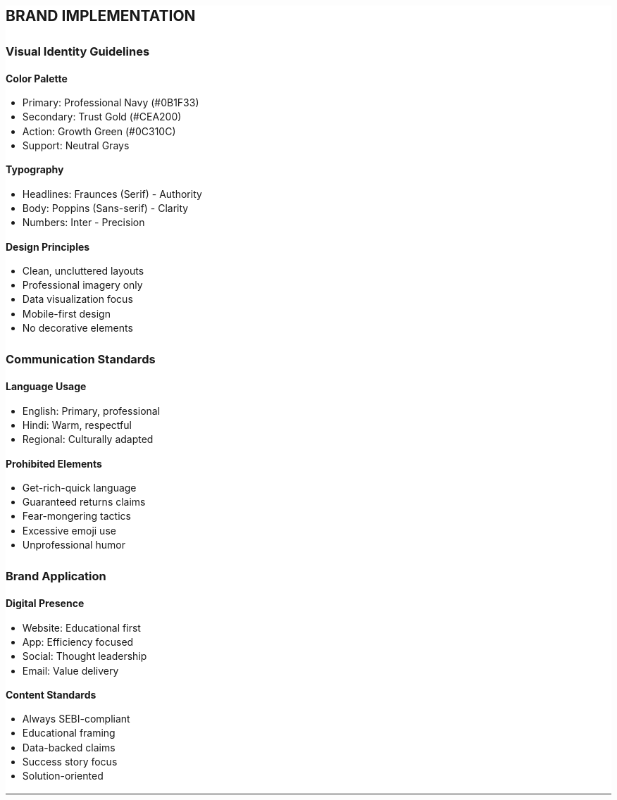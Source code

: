 
## BRAND IMPLEMENTATION

### Visual Identity Guidelines

**Color Palette**
- Primary: Professional Navy (#0B1F33)
- Secondary: Trust Gold (#CEA200)
- Action: Growth Green (#0C310C)
- Support: Neutral Grays

**Typography**
- Headlines: Fraunces (Serif) - Authority
- Body: Poppins (Sans-serif) - Clarity
- Numbers: Inter - Precision

**Design Principles**
- Clean, uncluttered layouts
- Professional imagery only
- Data visualization focus
- Mobile-first design
- No decorative elements

### Communication Standards

**Language Usage**
- English: Primary, professional
- Hindi: Warm, respectful
- Regional: Culturally adapted

**Prohibited Elements**
- Get-rich-quick language
- Guaranteed returns claims
- Fear-mongering tactics
- Excessive emoji use
- Unprofessional humor

### Brand Application

**Digital Presence**
- Website: Educational first
- App: Efficiency focused
- Social: Thought leadership
- Email: Value delivery

**Content Standards**
- Always SEBI-compliant
- Educational framing
- Data-backed claims
- Success story focus
- Solution-oriented

---
